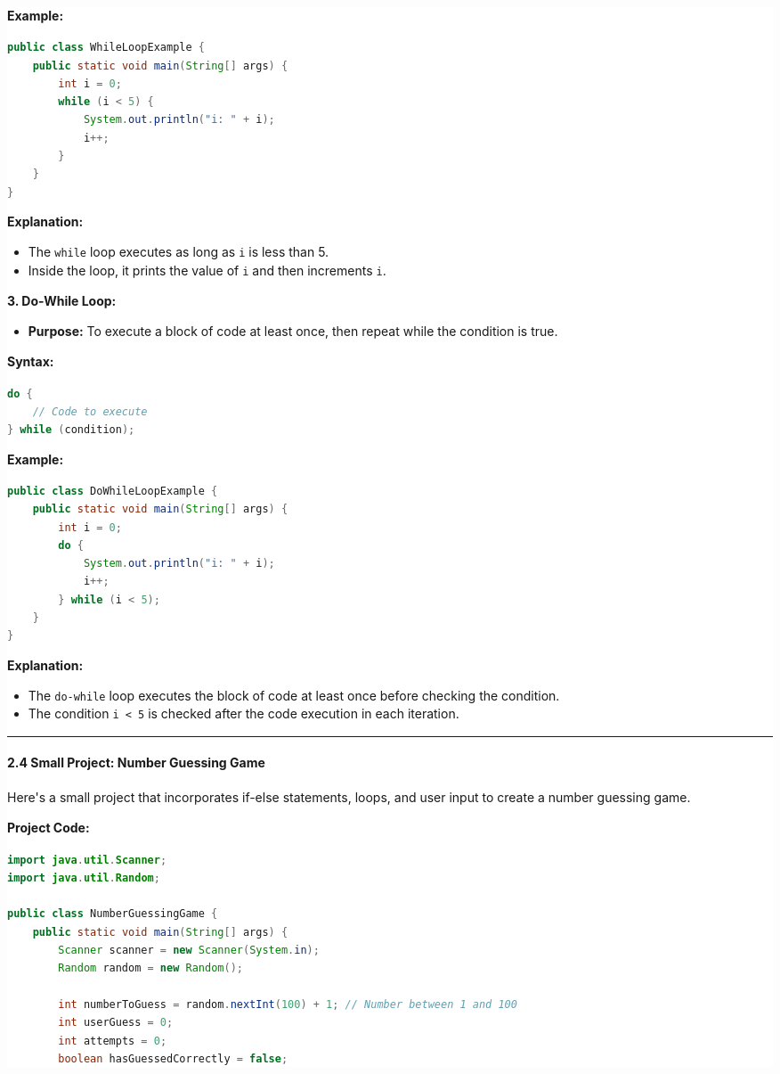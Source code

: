 **Example:**

```java
public class WhileLoopExample {
    public static void main(String[] args) {
        int i = 0;
        while (i < 5) {
            System.out.println("i: " + i);
            i++;
        }
    }
}
```

**Explanation:**
- The `while` loop executes as long as `i` is less than 5.
- Inside the loop, it prints the value of `i` and then increments `i`.

**3. Do-While Loop:**
- **Purpose:** To execute a block of code at least once, then repeat while the condition is true.

**Syntax:**

```java
do {
    // Code to execute
} while (condition);
```

**Example:**

```java
public class DoWhileLoopExample {
    public static void main(String[] args) {
        int i = 0;
        do {
            System.out.println("i: " + i);
            i++;
        } while (i < 5);
    }
}
```

**Explanation:**
- The `do-while` loop executes the block of code at least once before checking the condition.
- The condition `i < 5` is checked after the code execution in each iteration.

---

#### **2.4 Small Project: Number Guessing Game**

Here's a small project that incorporates if-else statements, loops, and user input to create a number guessing game.

**Project Code:**

```java
import java.util.Scanner;
import java.util.Random;

public class NumberGuessingGame {
    public static void main(String[] args) {
        Scanner scanner = new Scanner(System.in);
        Random random = new Random();
        
        int numberToGuess = random.nextInt(100) + 1; // Number between 1 and 100
        int userGuess = 0;
        int attempts = 0;
        boolean hasGuessedCorrectly = false;

```